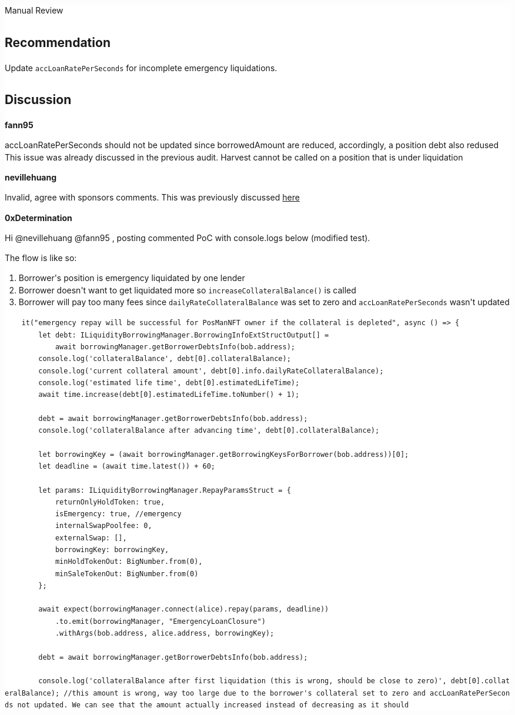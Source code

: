 Manual Review

## Recommendation
Update `accLoanRatePerSeconds` for incomplete emergency liquidations.



## Discussion

**fann95**

accLoanRatePerSeconds should not be updated since borrowedAmount are reduced, accordingly, a position debt also redused
This issue was already discussed in the previous audit.
Harvest cannot be called on a position that is under liquidation

**nevillehuang**

Invalid, agree with sponsors comments. This was previously discussed [here](https://github.com/sherlock-audit/2023-10-real-wagmi-judging/issues/119#issuecomment-1793233316)

**0xDetermination**

Hi @nevillehuang @fann95 , posting commented PoC with console.logs below (modified test).

The flow is like so:
1. Borrower's position is emergency liquidated by one lender
2. Borrower doesn't want to get liquidated more so `increaseCollateralBalance()` is called
3. Borrower will pay too many fees since `dailyRateCollateralBalance` was set to zero and `accLoanRatePerSeconds` wasn't updated

```
    it("emergency repay will be successful for PosManNFT owner if the collateral is depleted", async () => {
        let debt: ILiquidityBorrowingManager.BorrowingInfoExtStructOutput[] =
            await borrowingManager.getBorrowerDebtsInfo(bob.address);
        console.log('collateralBalance', debt[0].collateralBalance);
        console.log('current collateral amount', debt[0].info.dailyRateCollateralBalance);
        console.log('estimated life time', debt[0].estimatedLifeTime);
        await time.increase(debt[0].estimatedLifeTime.toNumber() + 1);

        debt = await borrowingManager.getBorrowerDebtsInfo(bob.address);
        console.log('collateralBalance after advancing time', debt[0].collateralBalance);

        let borrowingKey = (await borrowingManager.getBorrowingKeysForBorrower(bob.address))[0];
        let deadline = (await time.latest()) + 60;

        let params: ILiquidityBorrowingManager.RepayParamsStruct = {
            returnOnlyHoldToken: true,
            isEmergency: true, //emergency
            internalSwapPoolfee: 0,
            externalSwap: [],
            borrowingKey: borrowingKey,
            minHoldTokenOut: BigNumber.from(0),
            minSaleTokenOut: BigNumber.from(0)
        };

        await expect(borrowingManager.connect(alice).repay(params, deadline))
            .to.emit(borrowingManager, "EmergencyLoanClosure")
            .withArgs(bob.address, alice.address, borrowingKey);

        debt = await borrowingManager.getBorrowerDebtsInfo(bob.address);
        
        console.log('collateralBalance after first liquidation (this is wrong, should be close to zero)', debt[0].collateralBalance); //this amount is wrong, way too large due to the borrower's collateral set to zero and accLoanRatePerSeconds not updated. We can see that the amount actually increased instead of decreasing as it should
```